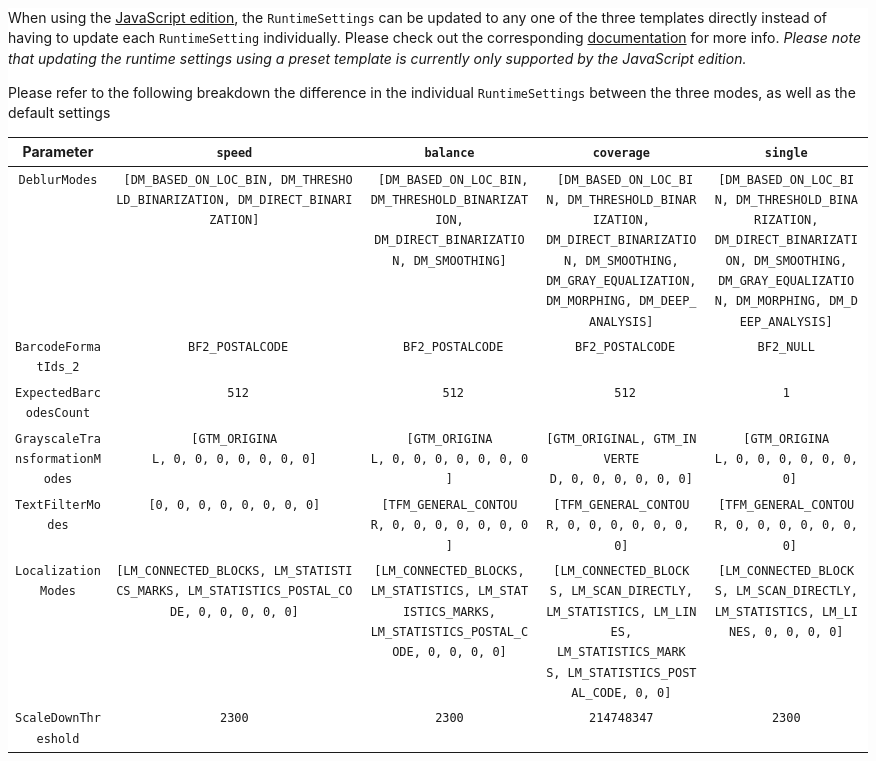 When using the [JavaScript edition](https://www.dynamsoft.com/barcode-reader/programming/javascript/), the `RuntimeSettings` can be updated to any one of the three templates directly instead of having to update each `RuntimeSetting` individually. Please check out the corresponding [documentation](https://www.dynamsoft.com/barcode-reader/programming/javascript/api-reference/BarcodeReader.html?ver=latest#updateruntimesettings) for more info. *Please note  that updating the runtime settings using a preset template is currently only supported by the JavaScript edition.*

Please refer to the following breakdown the difference in the individual `RuntimeSettings` between the three modes, as well as the default settings

| Parameter | `speed` | `balance` | `coverage` | `single` |
| :-: | :-: | :-: | :-: | :-: |
| `DeblurModes` |  `[DM_BASED_ON_LOC_BIN, DM_THRESHOLD_BINARIZATION, DM_DIRECT_BINARIZATION]` |  `[DM_BASED_ON_LOC_BIN, DM_THRESHOLD_BINARIZATION,` <br /> `DM_DIRECT_BINARIZATION, DM_SMOOTHING]` |  `[DM_BASED_ON_LOC_BIN, DM_THRESHOLD_BINARIZATION,` <br />`DM_DIRECT_BINARIZATION, DM_SMOOTHING,` <br /> `DM_GRAY_EQUALIZATION, DM_MORPHING, DM_DEEP_ANALYSIS]` | `[DM_BASED_ON_LOC_BIN, DM_THRESHOLD_BINARIZATION,` <br /> `DM_DIRECT_BINARIZATION, DM_SMOOTHING,` <br /> `DM_GRAY_EQUALIZATION, DM_MORPHING, DM_DEEP_ANALYSIS]` |
| `BarcodeFormatIds_2` |  `BF2_POSTALCODE` |  `BF2_POSTALCODE` |  `BF2_POSTALCODE` | `BF2_NULL` |
| `ExpectedBarcodesCount` |  `512` |  `512` |  `512` | `1` |
| `GrayscaleTransformationModes` | `[GTM_ORIGINAL, 0, 0, 0, 0, 0, 0, 0]` | `[GTM_ORIGINAL, 0, 0, 0, 0, 0, 0, 0]`  | `[GTM_ORIGINAL, GTM_INVERTED, 0, 0, 0, 0, 0, 0]` | `[GTM_ORIGINAL, 0, 0, 0, 0, 0, 0, 0]` |
| `TextFilterModes` | `[0, 0, 0, 0, 0, 0, 0, 0]` | `[TFM_GENERAL_CONTOUR, 0, 0, 0, 0, 0, 0, 0]`  | `[TFM_GENERAL_CONTOUR, 0, 0, 0, 0, 0, 0, 0]` | `[TFM_GENERAL_CONTOUR, 0, 0, 0, 0, 0, 0, 0]` |
| `LocalizationModes` | `[LM_CONNECTED_BLOCKS, LM_STATISTICS_MARKS, LM_STATISTICS_POSTAL_CODE, 0, 0, 0, 0, 0]` | `[LM_CONNECTED_BLOCKS, LM_STATISTICS, LM_STATISTICS_MARKS,` <br /> `LM_STATISTICS_POSTAL_CODE, 0, 0, 0, 0]` | `[LM_CONNECTED_BLOCKS, LM_SCAN_DIRECTLY,` <br /> `LM_STATISTICS, LM_LINES,` <br /> `LM_STATISTICS_MARKS, LM_STATISTICS_POSTAL_CODE, 0, 0]` | `[LM_CONNECTED_BLOCKS, LM_SCAN_DIRECTLY,` <br /> `LM_STATISTICS, LM_LINES, 0, 0, 0, 0]` |
| `ScaleDownThreshold` | `2300` | `2300` | `214748347` | `2300` |
